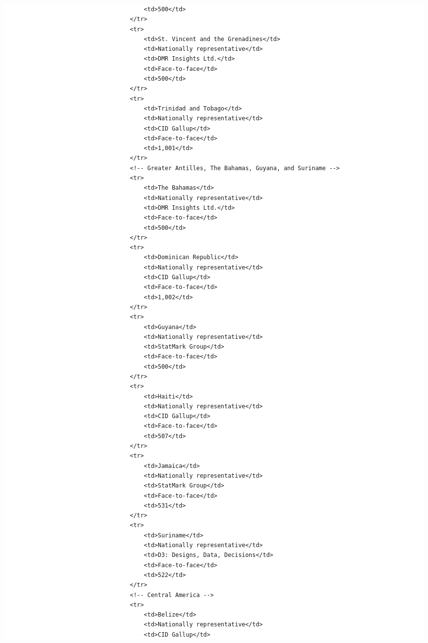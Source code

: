                                             <td>500</td>
                                        </tr>
                                        <tr>
                                            <td>St. Vincent and the Grenadines</td>
                                            <td>Nationally representative</td>
                                            <td>DMR Insights Ltd.</td>
                                            <td>Face-to-face</td>
                                            <td>500</td>
                                        </tr>
                                        <tr>
                                            <td>Trinidad and Tobago</td>
                                            <td>Nationally representative</td>
                                            <td>CID Gallup</td>
                                            <td>Face-to-face</td>
                                            <td>1,001</td>
                                        </tr>
                                        <!-- Greater Antilles, The Bahamas, Guyana, and Suriname -->
                                        <tr>
                                            <td>The Bahamas</td>
                                            <td>Nationally representative</td>
                                            <td>DMR Insights Ltd.</td>
                                            <td>Face-to-face</td>
                                            <td>500</td>
                                        </tr>
                                        <tr>
                                            <td>Dominican Republic</td>
                                            <td>Nationally representative</td>
                                            <td>CID Gallup</td>
                                            <td>Face-to-face</td>
                                            <td>1,002</td>
                                        </tr>
                                        <tr>
                                            <td>Guyana</td>
                                            <td>Nationally representative</td>
                                            <td>StatMark Group</td>
                                            <td>Face-to-face</td>
                                            <td>500</td>
                                        </tr>
                                        <tr>
                                            <td>Haiti</td>
                                            <td>Nationally representative</td>
                                            <td>CID Gallup</td>
                                            <td>Face-to-face</td>
                                            <td>507</td>
                                        </tr>
                                        <tr>
                                            <td>Jamaica</td>
                                            <td>Nationally representative</td>
                                            <td>StatMark Group</td>
                                            <td>Face-to-face</td>
                                            <td>531</td>
                                        </tr>
                                        <tr>
                                            <td>Suriname</td>
                                            <td>Nationally representative</td>
                                            <td>D3: Designs, Data, Decisions</td>
                                            <td>Face-to-face</td>
                                            <td>522</td>
                                        </tr>
                                        <!-- Central America -->
                                        <tr>
                                            <td>Belize</td>
                                            <td>Nationally representative</td>
                                            <td>CID Gallup</td>